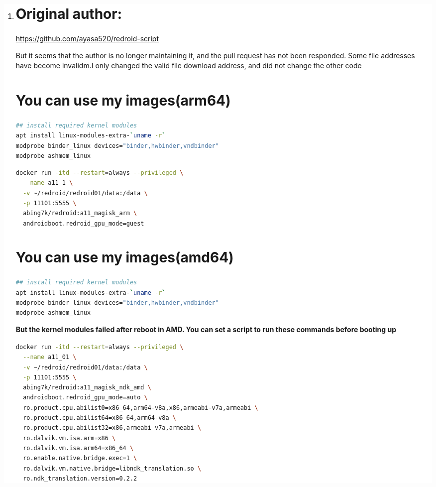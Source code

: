 1. # Original author:

   https://github.com/ayasa520/redroid-script

   But it seems that the author is no longer maintaining it, and the pull request has not been responded. Some file addresses have become invalidm.I only changed the valid file download address, and did not change the other code

   # You can use my images(arm64)

   ```bash
   ## install required kernel modules
   apt install linux-modules-extra-`uname -r`
   modprobe binder_linux devices="binder,hwbinder,vndbinder"
   modprobe ashmem_linux
   ```

   ```bash
   docker run -itd --restart=always --privileged \
     --name a11_1 \
     -v ~/redroid/redroid01/data:/data \
     -p 11101:5555 \
     abing7k/redroid:a11_magisk_arm \
     androidboot.redroid_gpu_mode=guest
   ```

   # You can use my images(amd64)

   ```bash
   ## install required kernel modules
   apt install linux-modules-extra-`uname -r`
   modprobe binder_linux devices="binder,hwbinder,vndbinder"
   modprobe ashmem_linux
   ```

   **But the kernel modules failed after reboot in AMD. You can set a script to run these commands before booting up**

   ```bash
   docker run -itd --restart=always --privileged \
     --name a11_01 \
     -v ~/redroid/redroid01/data:/data \
     -p 11101:5555 \
     abing7k/redroid:a11_magisk_ndk_amd \
     androidboot.redroid_gpu_mode=auto \
     ro.product.cpu.abilist0=x86_64,arm64-v8a,x86,armeabi-v7a,armeabi \
     ro.product.cpu.abilist64=x86_64,arm64-v8a \
     ro.product.cpu.abilist32=x86,armeabi-v7a,armeabi \
     ro.dalvik.vm.isa.arm=x86 \
     ro.dalvik.vm.isa.arm64=x86_64 \
     ro.enable.native.bridge.exec=1 \
     ro.dalvik.vm.native.bridge=libndk_translation.so \
     ro.ndk_translation.version=0.2.2
   ```

